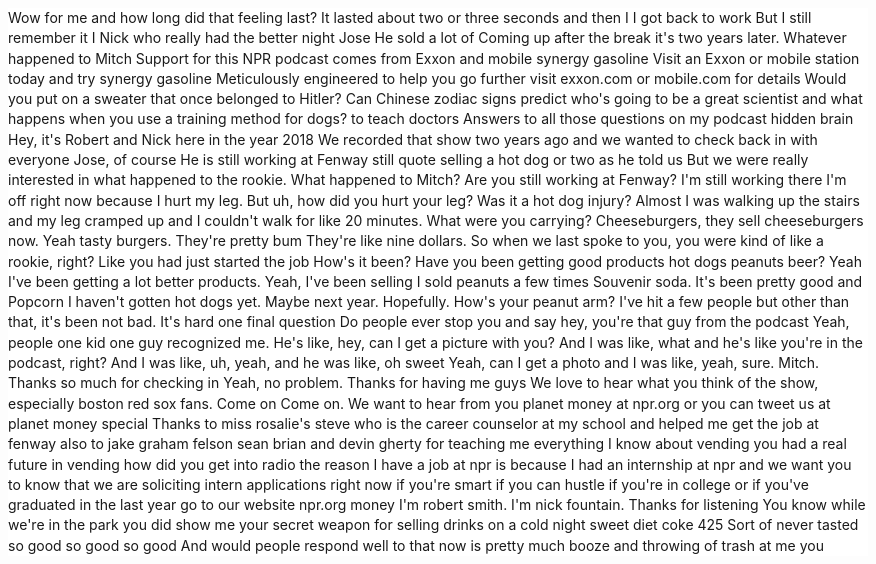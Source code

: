 Wow for me and how long did that feeling last?
It lasted about two or three seconds and then I I got back to work
But I still remember it
I
Nick who really had the better night Jose
He sold a lot of
Coming up after the break it's two years later. Whatever happened to Mitch
Support for this NPR podcast comes from Exxon and mobile synergy gasoline
Visit an Exxon or mobile station today and try synergy gasoline
Meticulously engineered to help you go further visit exxon.com or mobile.com for details
Would you put on a sweater that once belonged to Hitler?
Can Chinese zodiac signs predict who's going to be a great scientist and what happens when you use a training method for dogs?
to teach doctors
Answers to all those questions on my podcast hidden brain
Hey, it's Robert and Nick here in the year 2018
We recorded that show two years ago and we wanted to check back in with everyone Jose, of course
He is still working at Fenway still quote selling a hot dog or two as he told us
But we were really interested in what happened to the rookie. What happened to Mitch? Are you still working at Fenway?
I'm still working there
I'm off right now because I hurt my leg. But uh, how did you hurt your leg? Was it a hot dog injury?
Almost I was walking up the stairs and my leg cramped up and I couldn't walk for like 20 minutes. What were you carrying?
Cheeseburgers, they sell cheeseburgers now. Yeah tasty burgers. They're pretty bum
They're like nine dollars. So when we last spoke to you, you were kind of like a rookie, right?
Like you had just started the job
How's it been? Have you been getting good products hot dogs peanuts beer? Yeah
I've been getting a lot better products. Yeah, I've been selling I sold peanuts a few times
Souvenir soda. It's been pretty good and
Popcorn I haven't gotten hot dogs yet. Maybe next year. Hopefully. How's your peanut arm?
I've hit a few people but other than that, it's been not bad. It's hard one final question
Do people ever stop you and say hey, you're that guy from the podcast
Yeah, people one kid one guy recognized me. He's like, hey, can I get a picture with you?
And I was like, what and he's like you're in the podcast, right? And I was like, uh, yeah, and he was like, oh sweet
Yeah, can I get a photo and I was like, yeah, sure. Mitch. Thanks so much for checking in
Yeah, no problem. Thanks for having me guys
We love to hear what you think of the show, especially boston red sox fans. Come on
Come on. We want to hear from you planet money at npr.org or you can tweet us at planet money special
Thanks to miss rosalie's steve who is the career counselor at my school
and helped me get the job at fenway also to jake graham felson sean brian and devin gherty for teaching me everything I know about vending you had a real future in vending how did you get into radio the reason I have a job at npr is because I had an internship at npr and we want you to know that we are soliciting intern applications right now if you're smart if you can hustle if you're in college or if you've graduated in the last year go to our website npr.org money
I'm robert smith. I'm nick fountain. Thanks for listening
You know while we're in the park you did show me your secret weapon for selling drinks on a cold night
sweet diet coke
425
Sort of never tasted so good so good so good
And would people respond well to that now is pretty much booze and throwing of trash at me
you
